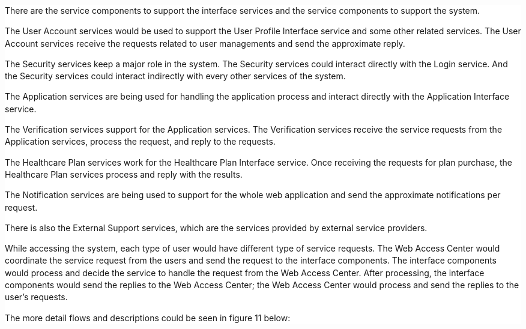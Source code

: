 There are the service components to support the interface services and the service components to support the system.

The User Account services would be used to support the User Profile Interface service and some other related services. The User Account services receive the requests related to user managements and send the approximate reply.

The Security services keep a major role in the system. The Security services could interact directly with the Login service. And the Security services could interact indirectly with every other services of the system.

The Application services are being used for handling the application process and interact directly with the Application Interface service.

The Verification services support for the Application services. The Verification services receive the service requests from the Application services, process the request, and reply to the requests.

The Healthcare Plan services work for the Healthcare Plan Interface service. Once receiving the requests for plan purchase, the Healthcare Plan services process and reply with the results.

The Notification services are being used to support for the whole web application and send the approximate notifications per request.

There is also the External Support services, which are the services provided by external service providers.

While accessing the system, each type of user would have different type of service requests.
The Web Access Center would coordinate the service request from the users and send the request to the interface components. The interface components would process and decide the service to handle the request from the Web Access Center. After processing, the interface components would send the replies to the Web Access Center; the Web Access Center would process and send the replies to the user’s requests.

The more detail flows and descriptions could be seen in figure 11 below:

<blockquote>